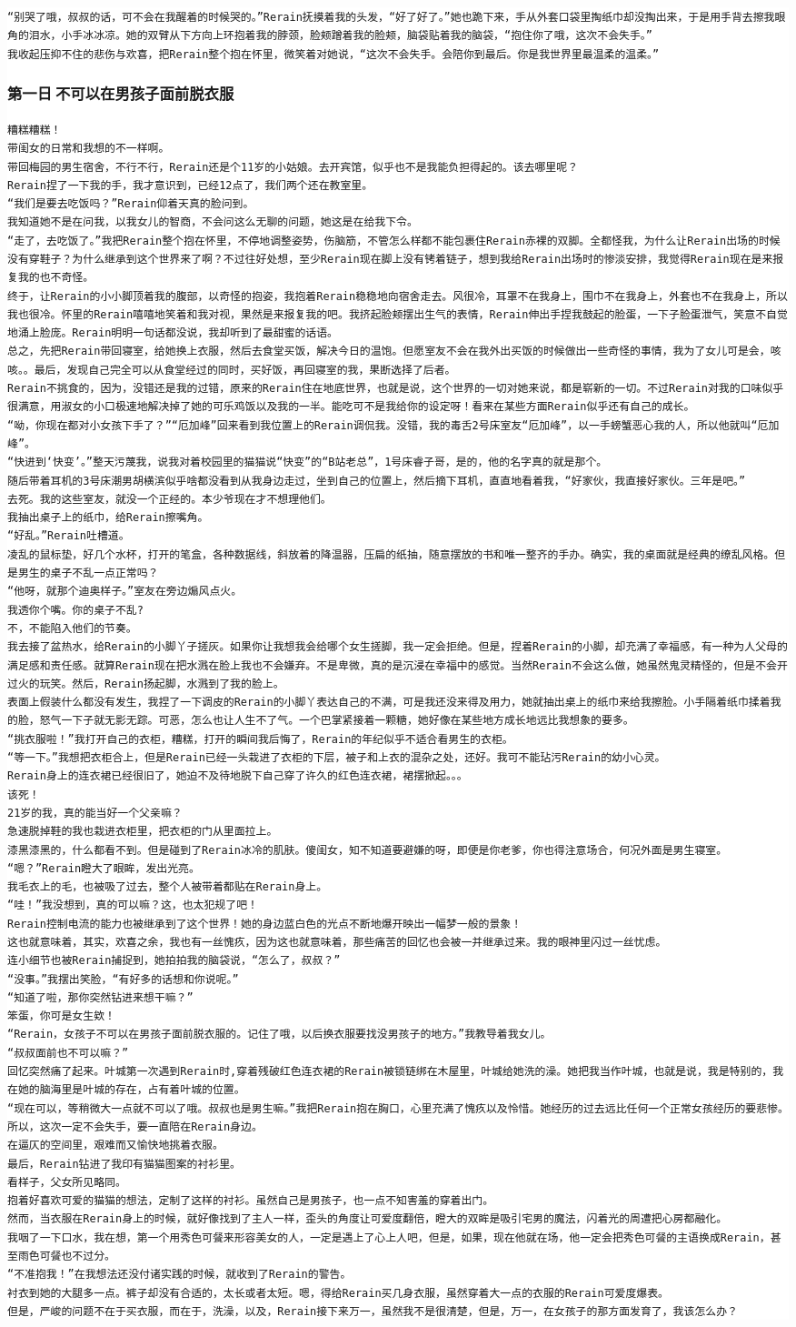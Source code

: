 	“别哭了哦，叔叔的话，可不会在我醒着的时候哭的。”Rerain抚摸着我的头发，“好了好了。”她也跪下来，手从外套口袋里掏纸巾却没掏出来，于是用手背去擦我眼角的泪水，小手冰冰凉。她的双臂从下方向上环抱着我的脖颈，脸颊蹭着我的脸颊，脑袋贴着我的脑袋，“抱住你了哦，这次不会失手。”
	我收起压抑不住的悲伤与欢喜，把Rerain整个抱在怀里，微笑着对她说，“这次不会失手。会陪你到最后。你是我世界里最温柔的温柔。”

### 第一日 不可以在男孩子面前脱衣服
	糟糕糟糕！
	带闺女的日常和我想的不一样啊。
	带回梅园的男生宿舍，不行不行，Rerain还是个11岁的小姑娘。去开宾馆，似乎也不是我能负担得起的。该去哪里呢？
	Rerain捏了一下我的手，我才意识到，已经12点了，我们两个还在教室里。
	“我们是要去吃饭吗？”Rerain仰着天真的脸问到。
	我知道她不是在问我，以我女儿的智商，不会问这么无聊的问题，她这是在给我下令。
	“走了，去吃饭了。”我把Rerain整个抱在怀里，不停地调整姿势，伤脑筋，不管怎么样都不能包裹住Rerain赤裸的双脚。全都怪我，为什么让Rerain出场的时候没有穿鞋子？为什么继承到这个世界来了啊？不过往好处想，至少Rerain现在脚上没有铐着链子，想到我给Rerain出场时的惨淡安排，我觉得Rerain现在是来报复我的也不奇怪。
	终于，让Rerain的小小脚顶着我的腹部，以奇怪的抱姿，我抱着Rerain稳稳地向宿舍走去。风很冷，耳罩不在我身上，围巾不在我身上，外套也不在我身上，所以我也很冷。怀里的Rerain嘻嘻地笑着和我对视，果然是来报复我的吧。我挤起脸颊摆出生气的表情，Rerain伸出手捏我鼓起的脸蛋，一下子脸蛋泄气，笑意不自觉地涌上脸庞。Rerain明明一句话都没说，我却听到了最甜蜜的话语。
	总之，先把Rerain带回寝室，给她换上衣服，然后去食堂买饭，解决今日的温饱。但愿室友不会在我外出买饭的时候做出一些奇怪的事情，我为了女儿可是会，咳咳。。最后，发现自己完全可以从食堂经过的同时，买好饭，再回寝室的我，果断选择了后者。
	Rerain不挑食的，因为，没错还是我的过错，原来的Rerain住在地底世界，也就是说，这个世界的一切对她来说，都是崭新的一切。不过Rerain对我的口味似乎很满意，用淑女的小口极速地解决掉了她的可乐鸡饭以及我的一半。能吃可不是我给你的设定呀！看来在某些方面Rerain似乎还有自己的成长。
	“呦，你现在都对小女孩下手了？”“厄加峰”回来看到我位置上的Rerain调侃我。没错，我的毒舌2号床室友“厄加峰”，以一手螃蟹恶心我的人，所以他就叫“厄加峰”。
	“快进到‘快变’。”整天污蔑我，说我对着校园里的猫猫说“快变”的“B站老总”，1号床睿子哥，是的，他的名字真的就是那个。
	随后带着耳机的3号床潮男胡横滨似乎啥都没看到从我身边走过，坐到自己的位置上，然后摘下耳机，直直地看着我，“好家伙，我直接好家伙。三年是吧。”
	去死。我的这些室友，就没一个正经的。本少爷现在才不想理他们。
	我抽出桌子上的纸巾，给Rerain擦嘴角。
	“好乱。”Rerain吐槽道。
	凌乱的鼠标垫，好几个水杯，打开的笔盒，各种数据线，斜放着的降温器，压扁的纸抽，随意摆放的书和唯一整齐的手办。确实，我的桌面就是经典的缭乱风格。但是男生的桌子不乱一点正常吗？
	“他呀，就那个迪奥样子。”室友在旁边煽风点火。
	我透你个嘴。你的桌子不乱?
	不，不能陷入他们的节奏。
	我去接了盆热水，给Rerain的小脚丫子搓灰。如果你让我想我会给哪个女生搓脚，我一定会拒绝。但是，捏着Rerain的小脚，却充满了幸福感，有一种为人父母的满足感和责任感。就算Rerain现在把水溅在脸上我也不会嫌弃。不是卑微，真的是沉浸在幸福中的感觉。当然Rerain不会这么做，她虽然鬼灵精怪的，但是不会开过火的玩笑。然后，Rerain扬起脚，水溅到了我的脸上。
	表面上假装什么都没有发生，我捏了一下调皮的Rerain的小脚丫表达自己的不满，可是我还没来得及用力，她就抽出桌上的纸巾来给我擦脸。小手隔着纸巾揉着我的脸，怒气一下子就无影无踪。可恶，怎么也让人生不了气。一个巴掌紧接着一颗糖，她好像在某些地方成长地远比我想象的要多。
	“挑衣服啦！”我打开自己的衣柜，糟糕，打开的瞬间我后悔了，Rerain的年纪似乎不适合看男生的衣柜。
	“等一下。”我想把衣柜合上，但是Rerain已经一头栽进了衣柜的下层，被子和上衣的混杂之处，还好。我可不能玷污Rerain的幼小心灵。
	Rerain身上的连衣裙已经很旧了，她迫不及待地脱下自己穿了许久的红色连衣裙，裙摆掀起。。。
	该死！
	21岁的我，真的能当好一个父亲嘛？
	急速脱掉鞋的我也栽进衣柜里，把衣柜的门从里面拉上。
	漆黑漆黑的，什么都看不到。但是碰到了Rerain冰冷的肌肤。傻闺女，知不知道要避嫌的呀，即便是你老爹，你也得注意场合，何况外面是男生寝室。
	“嗯？”Rerain瞪大了眼眸，发出光亮。
	我毛衣上的毛，也被吸了过去，整个人被带着都贴在Rerain身上。
	“哇！”我没想到，真的可以嘛？这，也太犯规了吧！
	Rerain控制电流的能力也被继承到了这个世界！她的身边蓝白色的光点不断地爆开映出一幅梦一般的景象！
	这也就意味着，其实，欢喜之余，我也有一丝愧疚，因为这也就意味着，那些痛苦的回忆也会被一并继承过来。我的眼神里闪过一丝忧虑。
	连小细节也被Rerain捕捉到，她拍拍我的脑袋说，“怎么了，叔叔？”
	“没事。”我摆出笑脸，“有好多的话想和你说呢。”
	“知道了啦，那你突然钻进来想干嘛？”
	笨蛋，你可是女生欸！
	“Rerain，女孩子不可以在男孩子面前脱衣服的。记住了哦，以后换衣服要找没男孩子的地方。”我教导着我女儿。
	“叔叔面前也不可以嘛？”
	回忆突然痛了起来。叶城第一次遇到Rerain时,穿着残破红色连衣裙的Rerain被锁链绑在木屋里，叶城给她洗的澡。她把我当作叶城，也就是说，我是特别的，我在她的脑海里是叶城的存在，占有着叶城的位置。
	“现在可以，等稍微大一点就不可以了哦。叔叔也是男生嘛。”我把Rerain抱在胸口，心里充满了愧疚以及怜惜。她经历的过去远比任何一个正常女孩经历的要悲惨。所以，这次一定不会失手，要一直陪在Rerain身边。
	在逼仄的空间里，艰难而又愉快地挑着衣服。
	最后，Rerain钻进了我印有猫猫图案的衬衫里。
	看样子，父女所见略同。
	抱着好喜欢可爱的猫猫的想法，定制了这样的衬衫。虽然自己是男孩子，也一点不知害羞的穿着出门。
	然而，当衣服在Rerain身上的时候，就好像找到了主人一样，歪头的角度让可爱度翻倍，瞪大的双眸是吸引宅男的魔法，闪着光的周遭把心房都融化。
	我咽了一下口水，我在想，第一个用秀色可餐来形容美女的人，一定是遇上了心上人吧，但是，如果，现在他就在场，他一定会把秀色可餐的主语换成Rerain，甚至雨色可餐也不过分。
	“不准抱我！”在我想法还没付诸实践的时候，就收到了Rerain的警告。
	衬衣到她的大腿多一点。裤子却没有合适的，太长或者太短。嗯，得给Rerain买几身衣服，虽然穿着大一点的衣服的Rerain可爱度爆表。
	但是，严峻的问题不在于买衣服，而在于，洗澡，以及，Rerain接下来万一，虽然我不是很清楚，但是，万一，在女孩子的那方面发育了，我该怎么办？
